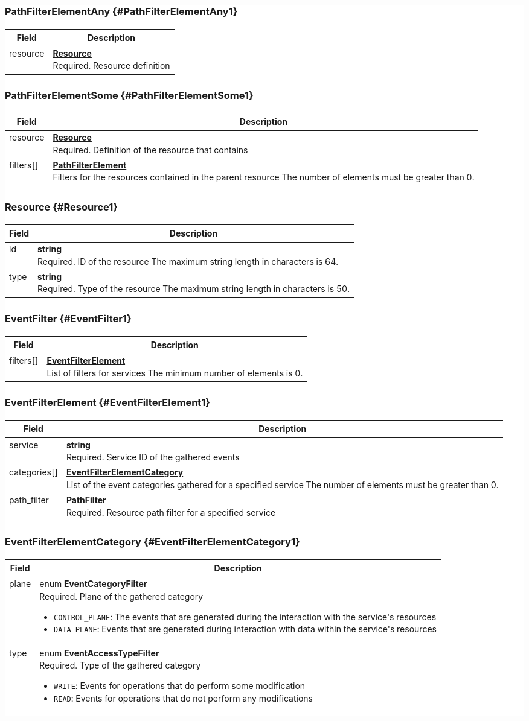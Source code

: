 
### PathFilterElementAny {#PathFilterElementAny1}

Field | Description
--- | ---
resource | **[Resource](#Resource1)**<br>Required. Resource definition 


### PathFilterElementSome {#PathFilterElementSome1}

Field | Description
--- | ---
resource | **[Resource](#Resource1)**<br>Required. Definition of the resource that contains 
filters[] | **[PathFilterElement](#PathFilterElement1)**<br>Filters for the resources contained in the parent resource The number of elements must be greater than 0.


### Resource {#Resource1}

Field | Description
--- | ---
id | **string**<br>Required. ID of the resource The maximum string length in characters is 64.
type | **string**<br>Required. Type of the resource The maximum string length in characters is 50.


### EventFilter {#EventFilter1}

Field | Description
--- | ---
filters[] | **[EventFilterElement](#EventFilterElement1)**<br>List of filters for services The minimum number of elements is 0.


### EventFilterElement {#EventFilterElement1}

Field | Description
--- | ---
service | **string**<br>Required. Service ID of the gathered events 
categories[] | **[EventFilterElementCategory](#EventFilterElementCategory1)**<br>List of the event categories gathered for a specified service The number of elements must be greater than 0.
path_filter | **[PathFilter](#PathFilter1)**<br>Required. Resource path filter for a specified service 


### EventFilterElementCategory {#EventFilterElementCategory1}

Field | Description
--- | ---
plane | enum **EventCategoryFilter**<br>Required. Plane of the gathered category <ul><li>`CONTROL_PLANE`: The events that are generated during the interaction with the service's resources</li><li>`DATA_PLANE`: Events that are generated during interaction with data within the service's resources</li></ul>
type | enum **EventAccessTypeFilter**<br>Required. Type of the gathered category <ul><li>`WRITE`: Events for operations that do perform some modification</li><li>`READ`: Events for operations that do not perform any modifications</li></ul>
